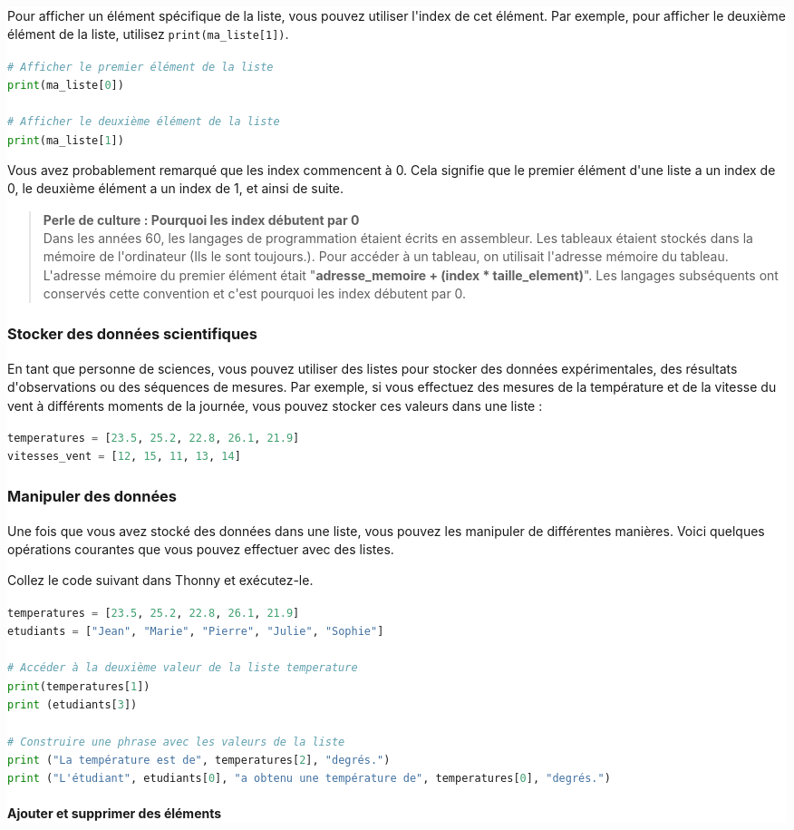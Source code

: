 Pour afficher un élément spécifique de la liste, vous pouvez utiliser l'index de cet élément. Par exemple, pour afficher le deuxième élément de la liste, utilisez `print(ma_liste[1])`.

```python
# Afficher le premier élément de la liste
print(ma_liste[0])

# Afficher le deuxième élément de la liste
print(ma_liste[1])
```

Vous avez probablement remarqué que les index commencent à 0. Cela signifie que le premier élément d'une liste a un index de 0, le deuxième élément a un index de 1, et ainsi de suite.

> **Perle de culture : Pourquoi les index débutent par 0** <br />
> Dans les années 60, les langages de programmation étaient écrits en assembleur. Les tableaux étaient stockés dans la mémoire de l'ordinateur (Ils le sont toujours.). Pour accéder à un  tableau, on utilisait l'adresse mémoire du tableau. L'adresse mémoire du premier élément était "**adresse_memoire + (index * taille_element)**". Les langages subséquents ont conservés cette convention et c'est pourquoi les index débutent par 0. <br />

### Stocker des données scientifiques

En tant que personne de sciences, vous pouvez utiliser des listes pour stocker des données expérimentales, des résultats d'observations ou des séquences de mesures. Par exemple, si vous effectuez des mesures de la température et de la vitesse du vent à différents moments de la journée, vous pouvez stocker ces valeurs dans une liste :

```python
temperatures = [23.5, 25.2, 22.8, 26.1, 21.9]
vitesses_vent = [12, 15, 11, 13, 14]
```


### Manipuler des données
Une fois que vous avez stocké des données dans une liste, vous pouvez les manipuler de différentes manières. Voici quelques opérations courantes que vous pouvez effectuer avec des listes.

Collez le code suivant dans Thonny et exécutez-le.

```python
temperatures = [23.5, 25.2, 22.8, 26.1, 21.9]
etudiants = ["Jean", "Marie", "Pierre", "Julie", "Sophie"]

# Accéder à la deuxième valeur de la liste temperature
print(temperatures[1])
print (etudiants[3])

# Construire une phrase avec les valeurs de la liste
print ("La température est de", temperatures[2], "degrés.")
print ("L'étudiant", etudiants[0], "a obtenu une température de", temperatures[0], "degrés.")
```



#### Ajouter et supprimer des éléments
